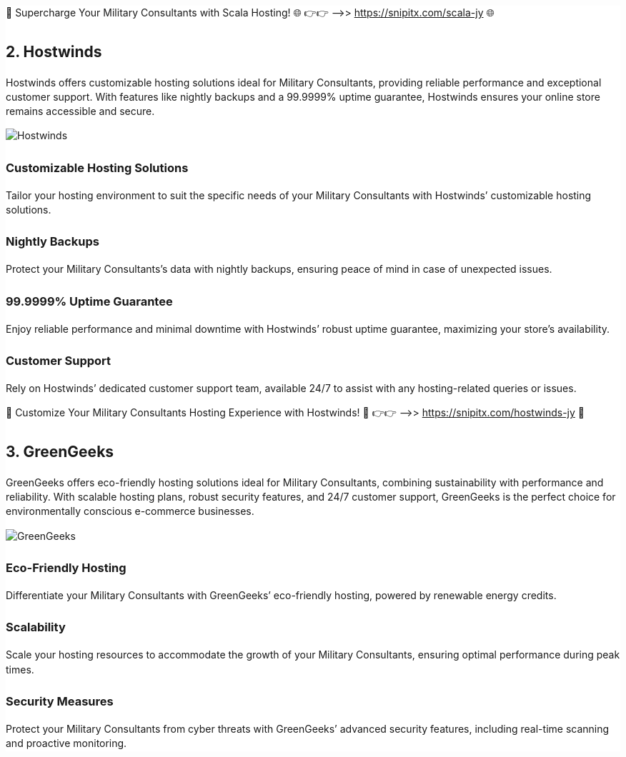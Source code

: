 🚀 Supercharge Your Military Consultants with Scala Hosting! 🌐
👉👉 -->> https://snipitx.com/scala-jy 🌐

## 2. Hostwinds

Hostwinds offers customizable hosting solutions ideal for Military Consultants, providing reliable performance and exceptional customer support. With features like nightly backups and a 99.9999% uptime guarantee, Hostwinds ensures your online store remains accessible and secure.

![Hostwinds](https://i.imgur.com/53aSNXx.jpeg "Hostwinds Hosting")

### Customizable Hosting Solutions
Tailor your hosting environment to suit the specific needs of your Military Consultants with Hostwinds’ customizable hosting solutions.

### Nightly Backups
Protect your Military Consultants’s data with nightly backups, ensuring peace of mind in case of unexpected issues.

### 99.9999% Uptime Guarantee
Enjoy reliable performance and minimal downtime with Hostwinds’ robust uptime guarantee, maximizing your store’s availability.

### Customer Support
Rely on Hostwinds’ dedicated customer support team, available 24/7 to assist with any hosting-related queries or issues.

🌟 Customize Your Military Consultants Hosting Experience with Hostwinds! 🚀
👉👉 -->> https://snipitx.com/hostwinds-jy 🚀


## 3. GreenGeeks

GreenGeeks offers eco-friendly hosting solutions ideal for Military Consultants, combining sustainability with performance and reliability. With scalable hosting plans, robust security features, and 24/7 customer support, GreenGeeks is the perfect choice for environmentally conscious e-commerce businesses.

![GreenGeeks](https://i.imgur.com/eEwuntu.jpg "GreenGeeks Hosting")

### Eco-Friendly Hosting
Differentiate your Military Consultants with GreenGeeks’ eco-friendly hosting, powered by renewable energy credits.

### Scalability
Scale your hosting resources to accommodate the growth of your Military Consultants, ensuring optimal performance during peak times.

### Security Measures
Protect your Military Consultants from cyber threats with GreenGeeks’ advanced security features, including real-time scanning and proactive monitoring.
